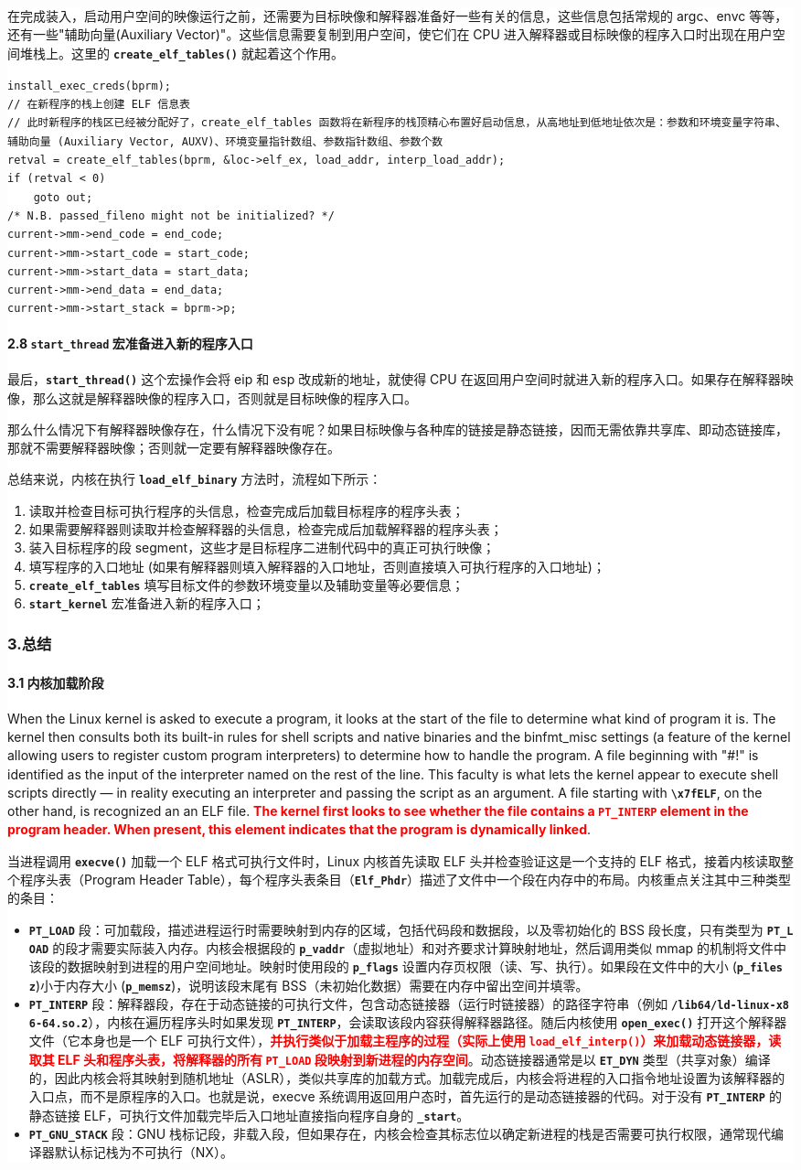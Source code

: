 在完成装入，启动用户空间的映像运行之前，还需要为目标映像和解释器准备好一些有关的信息，这些信息包括常规的 argc、envc 等等，还有一些"辅助向量(Auxiliary Vector)"。这些信息需要复制到用户空间，使它们在 CPU 进入解释器或目标映像的程序入口时出现在用户空间堆栈上。这里的 **`create_elf_tables()`** 就起着这个作用。

```c{.line-numbers}
install_exec_creds(bprm);
// 在新程序的栈上创建 ELF 信息表
// 此时新程序的栈区已经被分配好了，create_elf_tables 函数将在新程序的栈顶精心布置好启动信息，从高地址到低地址依次是：参数和环境变量字符串、辅助向量 (Auxiliary Vector, AUXV)、环境变量指针数组、参数指针数组、参数个数
retval = create_elf_tables(bprm, &loc->elf_ex, load_addr, interp_load_addr);
if (retval < 0)
    goto out;
/* N.B. passed_fileno might not be initialized? */
current->mm->end_code = end_code;
current->mm->start_code = start_code;
current->mm->start_data = start_data;
current->mm->end_data = end_data;
current->mm->start_stack = bprm->p;
```

#### 2.8 `start_thread` 宏准备进入新的程序入口

最后，**`start_thread()`** 这个宏操作会将 eip 和 esp 改成新的地址，就使得 CPU 在返回用户空间时就进入新的程序入口。如果存在解释器映像，那么这就是解释器映像的程序入口，否则就是目标映像的程序入口。

那么什么情况下有解释器映像存在，什么情况下没有呢？如果目标映像与各种库的链接是静态链接，因而无需依靠共享库、即动态链接库，那就不需要解释器映像；否则就一定要有解释器映像存在。

总结来说，内核在执行 **`load_elf_binary`** 方法时，流程如下所示：

1. 读取并检查目标可执行程序的头信息，检查完成后加载目标程序的程序头表；
2. 如果需要解释器则读取并检查解释器的头信息，检查完成后加载解释器的程序头表；
3. 装入目标程序的段 segment，这些才是目标程序二进制代码中的真正可执行映像；
4. 填写程序的入口地址 (如果有解释器则填入解释器的入口地址，否则直接填入可执行程序的入口地址)；
5. **`create_elf_tables`** 填写目标文件的参数环境变量以及辅助变量等必要信息；
6. **`start_kernel`** 宏准备进入新的程序入口；

### 3.总结

#### 3.1 内核加载阶段

When the Linux kernel is asked to execute a program, it looks at the start of the file to determine what kind of program it is. The kernel then consults both its built-in rules for shell scripts and native binaries and the binfmt_misc settings (a feature of the kernel allowing users to register custom program interpreters) to determine how to handle the program. A file beginning with "#!" is identified as the input of the interpreter named on the rest of the line. This faculty is what lets the kernel appear to execute shell scripts directly — in reality executing an interpreter and passing the script as an argument. A file starting with **`\x7fELF`**, on the other hand, is recognized an an ELF file. **<font color="red">The kernel first looks to see whether the file contains a `PT_INTERP` element in the program header. When present, this element indicates that the program is dynamically linked</font>**.

当进程调用 **`execve()`** 加载一个 ELF 格式可执行文件时，Linux 内核首先读取 ELF 头并检查验证这是一个支持的 ELF 格式，接着内核读取整个程序头表（Program Header Table），每个程序头表条目（**`Elf_Phdr`**）描述了文件中一个段在内存中的布局。内核重点关注其中三种类型的条目：

- **`PT_LOAD`** 段：可加载段，描述进程运行时需要映射到内存的区域，包括代码段和数据段，以及零初始化的 BSS 段长度，只有类型为 **`PT_LOAD`** 的段才需要实际装入内存。内核会根据段的 **`p_vaddr`**（虚拟地址）和对齐要求计算映射地址，然后调用类似 mmap 的机制将文件中该段的数据映射到进程的用户空间地址。映射时使用段的 **`p_flags`** 设置内存页权限（读、写、执行）。如果段在文件中的大小 (**`p_filesz`**)小于内存大小 (**`p_memsz`**)，说明该段末尾有 BSS（未初始化数据）需要在内存中留出空间并填零。
- **`PT_INTERP`** 段：解释器段，存在于动态链接的可执行文件，包含动态链接器（运行时链接器）的路径字符串（例如 **`/lib64/ld-linux-x86-64.so.2`**），内核在遍历程序头时如果发现 **`PT_INTERP`**，会读取该段内容获得解释器路径。随后内核使用 **`open_exec()`** 打开这个解释器文件（它本身也是一个 ELF 可执行文件），**<font color="red">并执行类似于加载主程序的过程（实际上使用 **`load_elf_interp()`**）来加载动态链接器，读取其 ELF 头和程序头表，将解释器的所有 **`PT_LOAD`** 段映射到新进程的内存空间</font>**。动态链接器通常是以 **`ET_DYN`** 类型（共享对象）编译的，因此内核会将其映射到随机地址（ASLR），类似共享库的加载方式。加载完成后，内核会将进程的入口指令地址设置为该解释器的入口点，而不是原程序的入口。也就是说，execve 系统调用返回用户态时，首先运行的是动态链接器的代码。对于没有 **`PT_INTERP`** 的静态链接 ELF，可执行文件加载完毕后入口地址直接指向程序自身的 **`_start`**。
- **`PT_GNU_STACK`** 段：GNU 栈标记段，非载入段，但如果存在，内核会检查其标志位以确定新进程的栈是否需要可执行权限，通常现代编译器默认标记栈为不可执行（NX）。
